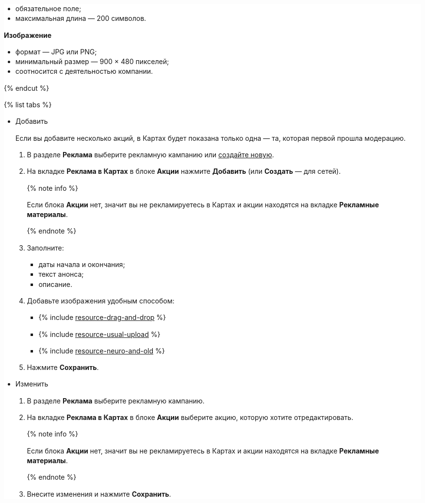- обязательное поле;
- максимальная длина — 200 символов.

**Изображение**

- формат — JPG или PNG;
- минимальный размер — 900 × 480 пикселей;
- соотносится с деятельностью компании.


{% endcut %}



{% list tabs %}

- Добавить

  
  Если вы добавите несколько акций, в Картах будет показана только одна — та, которая первой прошла модерацию.
  
  1. В разделе **Реклама** выберите рекламную кампанию или [создайте новую](order.md).
  1. На вкладке **Реклама в Картах** в блоке **Акции** нажмите **Добавить** (или **Создать** — для сетей).
      
      {% note info %}
      
      Если блока **Акции** нет, значит вы не рекламируетесь в Картах и акции находятся на вкладке **Рекламные материалы**.
      
      {% endnote %}
      
  1. Заполните:
      - даты начала и окончания;
      - текст анонса;
      - описание.
      
  1. Добавьте изображения удобным способом:

      - {% include [resource-drag-and-drop](_includes/resource/id-resource/drag-and-drop.md) %}
      
      - {% include [resource-usual-upload](_includes/resource/id-resource/usual-upload.md) %}
      
      - {% include [resource-neuro-and-old](_includes/resource/id-resource/neuro-and-old.md) %}
      
  1. Нажмите **Сохранить**.
  

- Изменить

  
  1. В разделе **Реклама** выберите рекламную кампанию.
  1. На вкладке **Реклама в Картах** в блоке **Акции** выберите акцию, которую хотите отредактировать.
      
      {% note info %}
      
      Если блока **Акции** нет, значит вы не рекламируетесь в Картах и акции находятся на вкладке **Рекламные материалы**.
      
      {% endnote %}
      
  1. Внесите изменения и нажмите **Сохранить**.
  